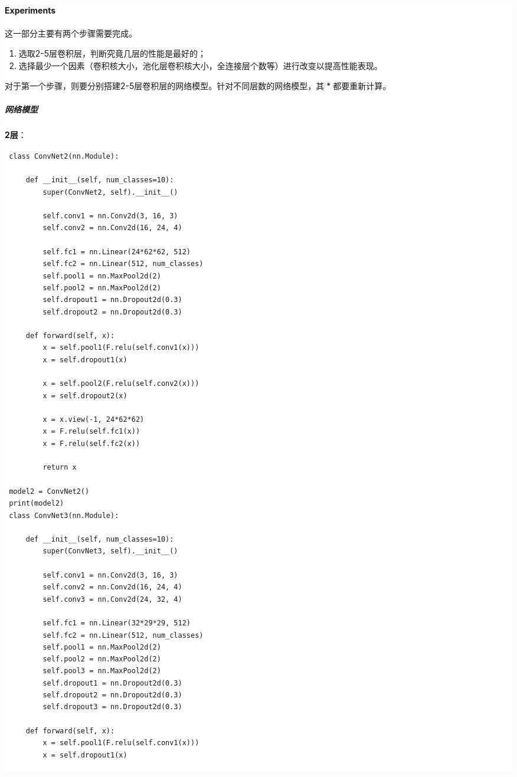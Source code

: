 #### Experiments

这一部分主要有两个步骤需要完成。

1. 选取2-5层卷积层，判断究竟几层的性能是最好的；
2. 选择最少一个因素（卷积核大小，池化层卷积核大小，全连接层个数等）进行改变以提高性能表现。

对于第一个步骤，则要分别搭建2-5层卷积层的网络模型。针对不同层数的网络模型，其 * 都要重新计算。

##### 网络模型

**2层**：

```
 class ConvNet2(nn.Module):
 
     def __init__(self, num_classes=10):
         super(ConvNet2, self).__init__()
 
         self.conv1 = nn.Conv2d(3, 16, 3)
         self.conv2 = nn.Conv2d(16, 24, 4)
         
         self.fc1 = nn.Linear(24*62*62, 512)
         self.fc2 = nn.Linear(512, num_classes)
         self.pool1 = nn.MaxPool2d(2)
         self.pool2 = nn.MaxPool2d(2)
         self.dropout1 = nn.Dropout2d(0.3)
         self.dropout2 = nn.Dropout2d(0.3)
 
     def forward(self, x):
         x = self.pool1(F.relu(self.conv1(x)))
         x = self.dropout1(x)
 
         x = self.pool2(F.relu(self.conv2(x)))
         x = self.dropout2(x)
 
         x = x.view(-1, 24*62*62) 
         x = F.relu(self.fc1(x))
         x = F.relu(self.fc2(x))
 
         return x
 
 model2 = ConvNet2()
 print(model2)
 class ConvNet3(nn.Module):
     
     def __init__(self, num_classes=10):
         super(ConvNet3, self).__init__()
 
         self.conv1 = nn.Conv2d(3, 16, 3)
         self.conv2 = nn.Conv2d(16, 24, 4)
         self.conv3 = nn.Conv2d(24, 32, 4)
 
         self.fc1 = nn.Linear(32*29*29, 512)
         self.fc2 = nn.Linear(512, num_classes)
         self.pool1 = nn.MaxPool2d(2)
         self.pool2 = nn.MaxPool2d(2)
         self.pool3 = nn.MaxPool2d(2)
         self.dropout1 = nn.Dropout2d(0.3)
         self.dropout2 = nn.Dropout2d(0.3)
         self.dropout3 = nn.Dropout2d(0.3)
         
     def forward(self, x):
         x = self.pool1(F.relu(self.conv1(x)))
         x = self.dropout1(x)
 
```
